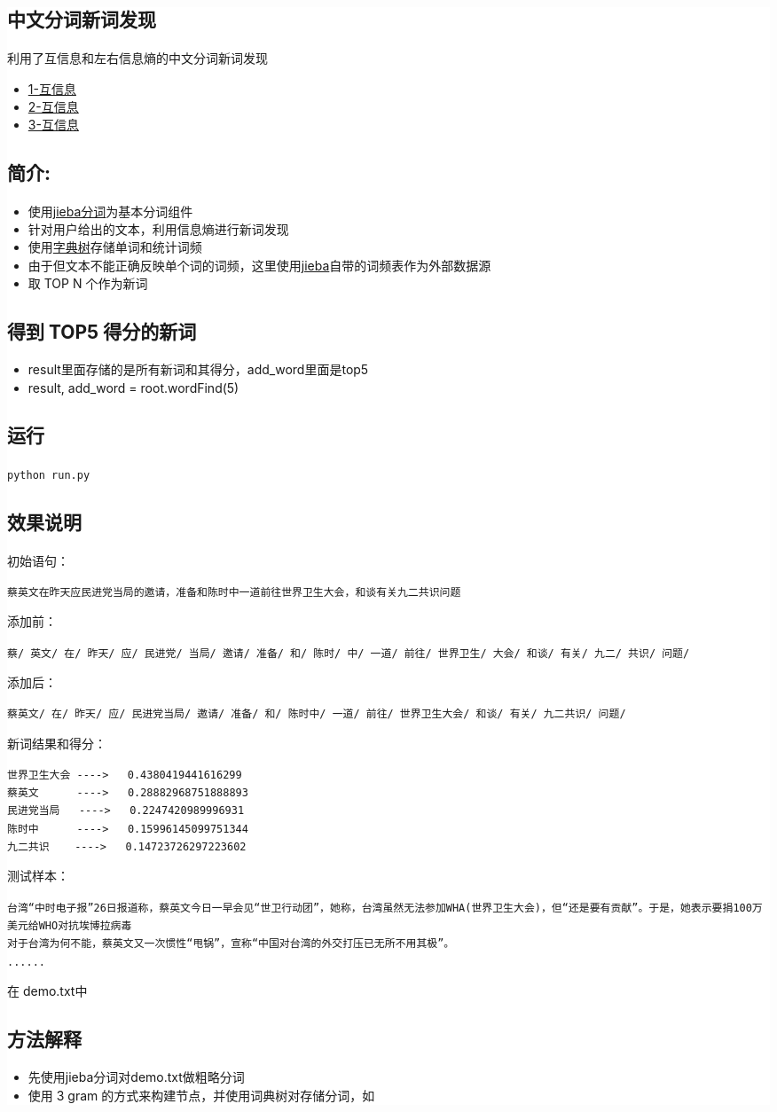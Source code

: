 ## 中文分词新词发现

利用了互信息和左右信息熵的中文分词新词发现
- [1-互信息](http://www.hankcs.com/nlp/extraction-and-identification-of-mutual-information-about-the-phrase-based-on-information-entropy.html)
- [2-互信息](https://blog.csdn.net/lk7688535/article/details/52529610)
- [3-互信息](http://www.cnblogs.com/ywl925/p/3736277.html)
## 简介:
- 使用[jieba分词](https://github.com/fxsjy/jieba)为基本分词组件
- 针对用户给出的文本，利用信息熵进行新词发现
- 使用[字典树](https://github.com/zhanzecheng/The-Art-Of-Programming-By-July/blob/master/ebook/zh/06.09.md)存储单词和统计词频
- 由于但文本不能正确反映单个词的词频，这里使用[jieba](https://github.com/fxsjy/jieba)自带的词频表作为外部数据源
- 取 TOP N 个作为新词

## 得到 TOP5 得分的新词
- result里面存储的是所有新词和其得分，add_word里面是top5
- result, add_word = root.wordFind(5)

## 运行
    python run.py
       

## 效果说明
初始语句：

    蔡英文在昨天应民进党当局的邀请，准备和陈时中一道前往世界卫生大会，和谈有关九二共识问题
    
添加前：
    
    蔡/ 英文/ 在/ 昨天/ 应/ 民进党/ 当局/ 邀请/ 准备/ 和/ 陈时/ 中/ 一道/ 前往/ 世界卫生/ 大会/ 和谈/ 有关/ 九二/ 共识/ 问题/ 
添加后：

    蔡英文/ 在/ 昨天/ 应/ 民进党当局/ 邀请/ 准备/ 和/ 陈时中/ 一道/ 前往/ 世界卫生大会/ 和谈/ 有关/ 九二共识/ 问题/
    
新词结果和得分：

    世界卫生大会 ---->   0.4380419441616299
    蔡英文      ---->   0.28882968751888893
    民进党当局   ---->   0.2247420989996931
    陈时中      ---->   0.15996145099751344
    九二共识    ---->   0.14723726297223602
    
测试样本：

    台湾“中时电子报”26日报道称，蔡英文今日一早会见“世卫行动团”，她称，台湾虽然无法参加WHA(世界卫生大会)，但“还是要有贡献”。于是，她表示要捐100万美元给WHO对抗埃博拉病毒
    对于台湾为何不能，蔡英文又一次惯性“甩锅”，宣称“中国对台湾的外交打压已无所不用其极”。
    ......
在 demo.txt中

## 方法解释
- 先使用jieba分词对demo.txt做粗略分词
- 使用 3 gram 的方式来构建节点，并使用词典树对存储分词，如
